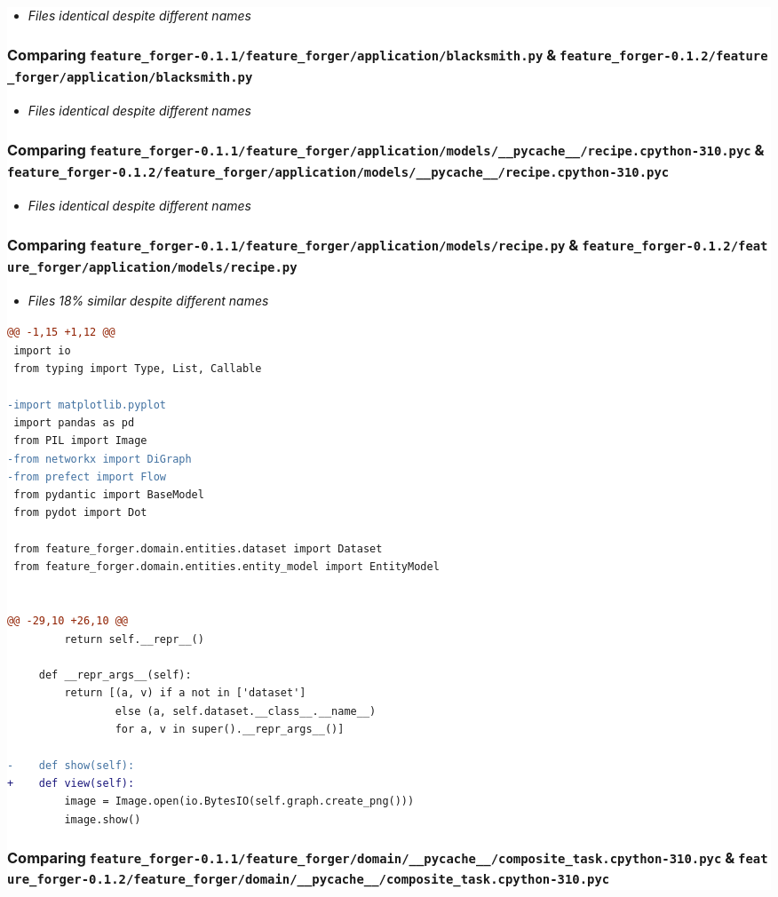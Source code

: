  * *Files identical despite different names*

### Comparing `feature_forger-0.1.1/feature_forger/application/blacksmith.py` & `feature_forger-0.1.2/feature_forger/application/blacksmith.py`

 * *Files identical despite different names*

### Comparing `feature_forger-0.1.1/feature_forger/application/models/__pycache__/recipe.cpython-310.pyc` & `feature_forger-0.1.2/feature_forger/application/models/__pycache__/recipe.cpython-310.pyc`

 * *Files identical despite different names*

### Comparing `feature_forger-0.1.1/feature_forger/application/models/recipe.py` & `feature_forger-0.1.2/feature_forger/application/models/recipe.py`

 * *Files 18% similar despite different names*

```diff
@@ -1,15 +1,12 @@
 import io
 from typing import Type, List, Callable
 
-import matplotlib.pyplot
 import pandas as pd
 from PIL import Image
-from networkx import DiGraph
-from prefect import Flow
 from pydantic import BaseModel
 from pydot import Dot
 
 from feature_forger.domain.entities.dataset import Dataset
 from feature_forger.domain.entities.entity_model import EntityModel
 
 
@@ -29,10 +26,10 @@
         return self.__repr__()
 
     def __repr_args__(self):
         return [(a, v) if a not in ['dataset']
                 else (a, self.dataset.__class__.__name__)
                 for a, v in super().__repr_args__()]
 
-    def show(self):
+    def view(self):
         image = Image.open(io.BytesIO(self.graph.create_png()))
         image.show()
```

### Comparing `feature_forger-0.1.1/feature_forger/domain/__pycache__/composite_task.cpython-310.pyc` & `feature_forger-0.1.2/feature_forger/domain/__pycache__/composite_task.cpython-310.pyc`
